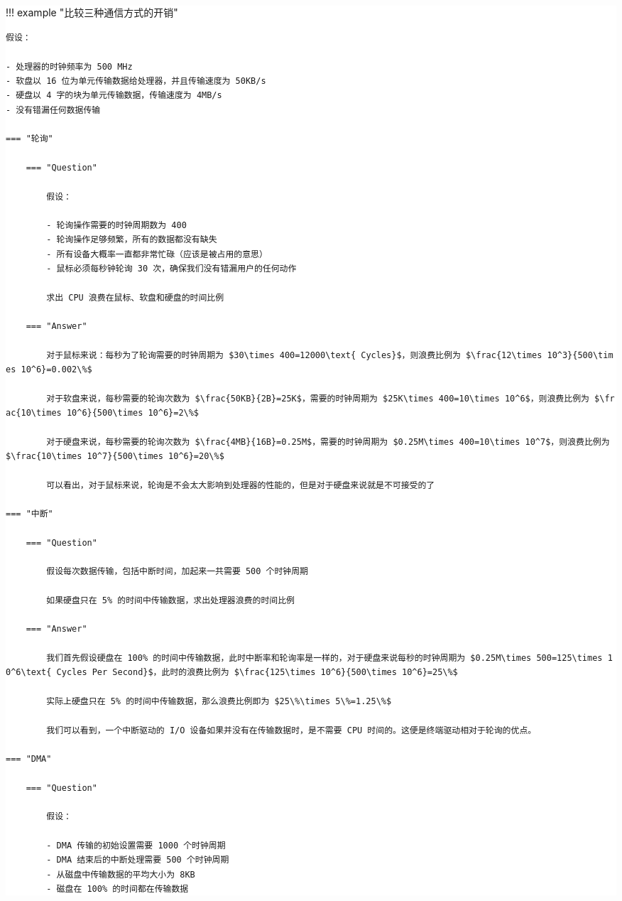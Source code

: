 !!! example "比较三种通信方式的开销"

	假设：
	
	- 处理器的时钟频率为 500 MHz
	- 软盘以 16 位为单元传输数据给处理器，并且传输速度为 50KB/s
	- 硬盘以 4 字的块为单元传输数据，传输速度为 4MB/s
	- 没有错漏任何数据传输
	
	=== "轮询"
	
		=== "Question"
		
			假设：
			
			- 轮询操作需要的时钟周期数为 400
			- 轮询操作足够频繁，所有的数据都没有缺失
			- 所有设备大概率一直都非常忙碌（应该是被占用的意思）
			- 鼠标必须每秒钟轮询 30 次，确保我们没有错漏用户的任何动作
			
			求出 CPU 浪费在鼠标、软盘和硬盘的时间比例
		
		=== "Answer"
		
			对于鼠标来说：每秒为了轮询需要的时钟周期为 $30\times 400=12000\text{ Cycles}$，则浪费比例为 $\frac{12\times 10^3}{500\times 10^6}=0.002\%$
			
			对于软盘来说，每秒需要的轮询次数为 $\frac{50KB}{2B}=25K$，需要的时钟周期为 $25K\times 400=10\times 10^6$，则浪费比例为 $\frac{10\times 10^6}{500\times 10^6}=2\%$
			
			对于硬盘来说，每秒需要的轮询次数为 $\frac{4MB}{16B}=0.25M$，需要的时钟周期为 $0.25M\times 400=10\times 10^7$，则浪费比例为 $\frac{10\times 10^7}{500\times 10^6}=20\%$
			
			可以看出，对于鼠标来说，轮询是不会太大影响到处理器的性能的，但是对于硬盘来说就是不可接受的了
	
	=== "中断"
	
		=== "Question"
		
			假设每次数据传输，包括中断时间，加起来一共需要 500 个时钟周期
			
			如果硬盘只在 5% 的时间中传输数据，求出处理器浪费的时间比例
		
		=== "Answer"
		
			我们首先假设硬盘在 100% 的时间中传输数据，此时中断率和轮询率是一样的，对于硬盘来说每秒的时钟周期为 $0.25M\times 500=125\times 10^6\text{ Cycles Per Second}$，此时的浪费比例为 $\frac{125\times 10^6}{500\times 10^6}=25\%$
			
			实际上硬盘只在 5% 的时间中传输数据，那么浪费比例即为 $25\%\times 5\%=1.25\%$
			
			我们可以看到，一个中断驱动的 I/O 设备如果并没有在传输数据时，是不需要 CPU 时间的。这便是终端驱动相对于轮询的优点。
	
	=== "DMA"
	
		=== "Question"
		
			假设：
			
			- DMA 传输的初始设置需要 1000 个时钟周期
			- DMA 结束后的中断处理需要 500 个时钟周期
			- 从磁盘中传输数据的平均大小为 8KB
			- 磁盘在 100% 的时间都在传输数据
			